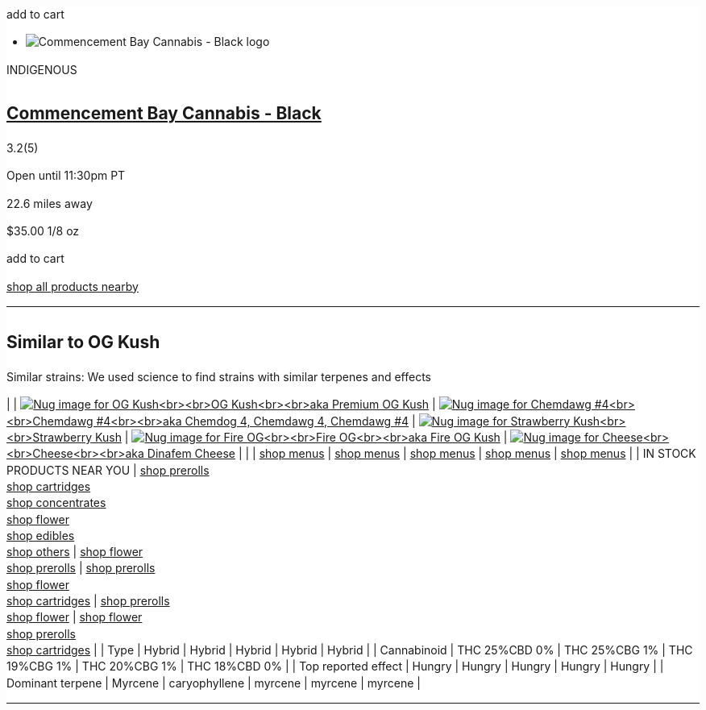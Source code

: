 add to cart

- ![Commencement Bay Cannabis - Black logo](https://leafly-public.imgix.net/dispensary/photos/gallery370010/GmPeCKjPRa2Olk8kdjms_Snip20221209_100.png?auto=compress%2Cformat&w=32&dpr=2)





INDIGENOUS





## [Commencement Bay Cannabis - Black](https://www.leafly.com/dispensary-info/commencement-bay-cannabis-black?strain_name[]=OG%20Kush\#products)



3.2(5)



Open until 11:30pm PT

22.6 miles away






$35.00
1/8 oz

add to cart


[shop all products nearby](https://www.leafly.com/search/shop?shopCategory=strain&shopName=OG%20Kush)

* * *

## Similar to OG Kush

Similar strains: We used science to find strains with similar terpenes and effects

|  | [![Nug image for OG Kush](https://images.leafly.com/flower-images/og-kush.png?auto=compress%2Cformat&w=180&dpr=2)\<br>\<br>OG Kush\<br>\<br>aka Premium OG Kush](https://www.leafly.com/strains/og-kush) | [![Nug image for Chemdawg #4](https://images.leafly.com/flower-images/defaults/red-orange-amber/strain-3.png?auto=compress%2Cformat&w=180&dpr=2)\<br>\<br>Chemdawg #4\<br>\<br>aka Chemdog 4, Chemdawg 4, Chemdawg #4](https://www.leafly.com/strains/chemdawg-4) | [![Nug image for Strawberry Kush](https://images.leafly.com/flower-images/defaults/generic/strain-32.png?auto=compress%2Cformat&w=180&dpr=2)\<br>\<br>Strawberry Kush](https://www.leafly.com/strains/strawberry-kush) | [![Nug image for Fire OG](https://leafly-public.imgix.net/strains/photos/UILdlZQQuN969injI7OQ_FireOG.png?auto=compress%2Cformat&w=180&dpr=2)\<br>\<br>Fire OG\<br>\<br>aka Fire OG Kush](https://www.leafly.com/strains/fire-og) | [![Nug image for Cheese](https://images.leafly.com/flower-images/cheese.png?auto=compress%2Cformat&w=180&dpr=2)\<br>\<br>Cheese\<br>\<br>aka Dinafem Cheese](https://www.leafly.com/strains/cheese) |
|  | [shop menus](https://www.leafly.com/search/shop?shopCategory=strain&shopName=OG%20Kush) | [shop menus](https://www.leafly.com/search/shop?shopCategory=strain&shopName=Chemdawg%20%234) | [shop menus](https://www.leafly.com/search/shop?shopCategory=strain&shopName=Strawberry%20Kush) | [shop menus](https://www.leafly.com/search/shop?shopCategory=strain&shopName=Fire%20OG) | [shop menus](https://www.leafly.com/search/shop?shopCategory=strain&shopName=Cheese) |
| IN STOCK PRODUCTS NEAR YOU | [shop prerolls](https://www.leafly.com/search/shop?shopCategory=strain&shopName=OG%20Kush&product_category=PreRoll)<br>[shop cartridges](https://www.leafly.com/search/shop?shopCategory=strain&shopName=OG%20Kush&product_category=Cartridge)<br>[shop concentrates](https://www.leafly.com/search/shop?shopCategory=strain&shopName=OG%20Kush&product_category=Concentrate)<br>[shop flower](https://www.leafly.com/search/shop?shopCategory=strain&shopName=OG%20Kush&product_category=Flower)<br>[shop edibles](https://www.leafly.com/search/shop?shopCategory=strain&shopName=OG%20Kush&product_category=Edible)<br>[shop others](https://www.leafly.com/search/shop?shopCategory=strain&shopName=OG%20Kush&product_category=Other) | [shop flower](https://www.leafly.com/search/shop?shopCategory=strain&shopName=Chemdawg%20#4&product_category=Flower)<br>[shop prerolls](https://www.leafly.com/search/shop?shopCategory=strain&shopName=Chemdawg%20#4&product_category=PreRoll) | [shop prerolls](https://www.leafly.com/search/shop?shopCategory=strain&shopName=Strawberry%20Kush&product_category=PreRoll)<br>[shop flower](https://www.leafly.com/search/shop?shopCategory=strain&shopName=Strawberry%20Kush&product_category=Flower)<br>[shop cartridges](https://www.leafly.com/search/shop?shopCategory=strain&shopName=Strawberry%20Kush&product_category=Cartridge) | [shop prerolls](https://www.leafly.com/search/shop?shopCategory=strain&shopName=Fire%20OG&product_category=PreRoll)<br>[shop flower](https://www.leafly.com/search/shop?shopCategory=strain&shopName=Fire%20OG&product_category=Flower) | [shop flower](https://www.leafly.com/search/shop?shopCategory=strain&shopName=Cheese&product_category=Flower)<br>[shop prerolls](https://www.leafly.com/search/shop?shopCategory=strain&shopName=Cheese&product_category=PreRoll)<br>[shop cartridges](https://www.leafly.com/search/shop?shopCategory=strain&shopName=Cheese&product_category=Cartridge) |
| Type | Hybrid | Hybrid | Hybrid | Hybrid | Hybrid |
| Cannabinoid | THC 25%CBD 0% | THC 25%CBG 1% | THC 19%CBG 1% | THC 20%CBG 1% | THC 18%CBD 0% |
| Top reported effect | Hungry | Hungry | Hungry | Hungry | Hungry |
| Dominant terpene | Myrcene | caryophyllene | myrcene | myrcene | myrcene |

* * *
